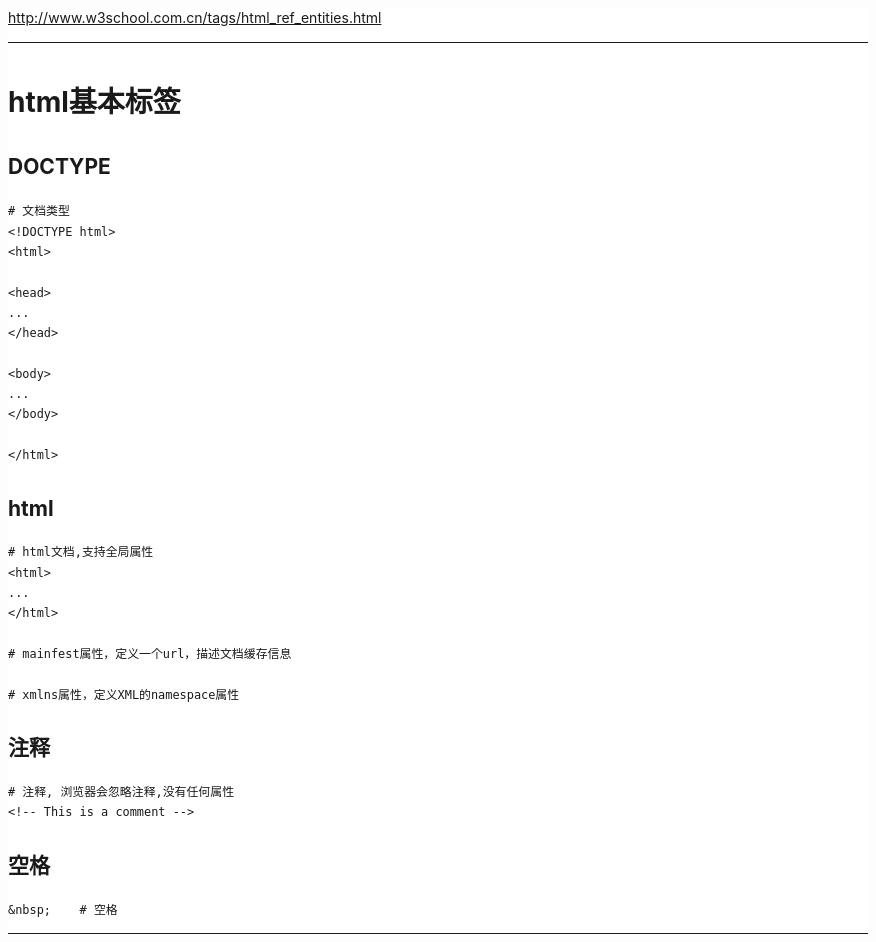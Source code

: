 <http://www.w3school.com.cn/tags/html_ref_entities.html>

***

# **html基本标签**

## DOCTYPE

    # 文档类型
    <!DOCTYPE html>
    <html>

    <head>
    ...
    </head>

    <body>
    ...
    </body>

    </html>

## html

    # html文档,支持全局属性
    <html>
    ...
    </html>

    # mainfest属性，定义一个url，描述文档缓存信息

    # xmlns属性，定义XML的namespace属性

## 注释

    # 注释, 浏览器会忽略注释,没有任何属性
    <!-- This is a comment -->

## 空格

    &nbsp;    # 空格

***
